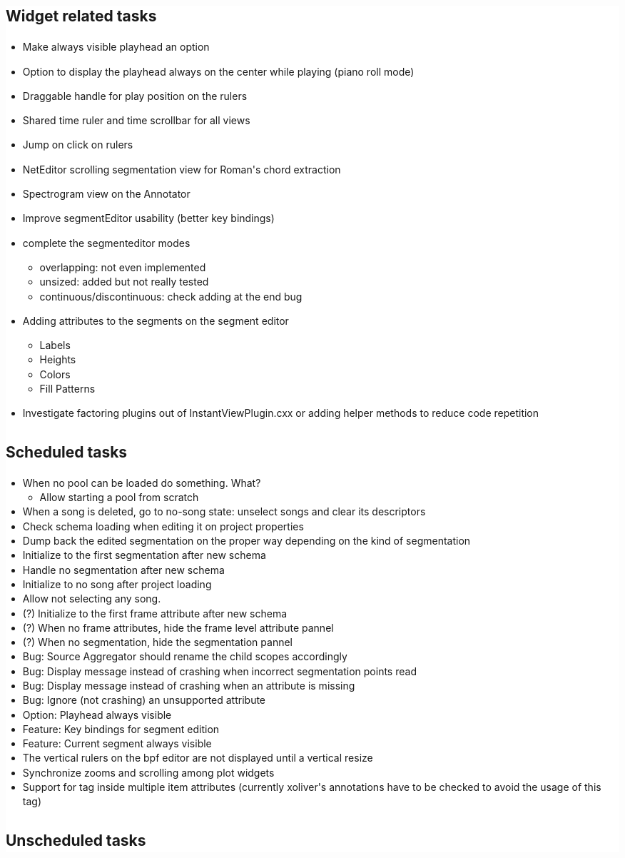 Widget related tasks
--------------------

-   Make always visible playhead an option
-   Option to display the playhead always on the center while playing (piano roll mode)

-   Draggable handle for play position on the rulers
-   Shared time ruler and time scrollbar for all views
-   Jump on click on rulers
-   NetEditor scrolling segmentation view for Roman's chord extraction
-   Spectrogram view on the Annotator
-   Improve segmentEditor usability (better key bindings)
-   complete the segmenteditor modes
    -   overlapping: not even implemented
    -   unsized: added but not really tested
    -   continuous/discontinuous: check adding at the end bug
-   Adding attributes to the segments on the segment editor
    -   Labels
    -   Heights
    -   Colors
    -   Fill Patterns

-   Investigate factoring plugins out of InstantViewPlugin.cxx or adding helper methods to reduce code repetition

Scheduled tasks
---------------

-   When no pool can be loaded do something. What?
    -   Allow starting a pool from scratch
-   When a song is deleted, go to no-song state: unselect songs and clear its descriptors
-   Check schema loading when editing it on project properties
-   Dump back the edited segmentation on the proper way depending on the kind of segmentation
-   Initialize to the first segmentation after new schema
-   Handle no segmentation after new schema
-   Initialize to no song after project loading
-   Allow not selecting any song.
-   (?) Initialize to the first frame attribute after new schema
-   (?) When no frame attributes, hide the frame level attribute pannel
-   (?) When no segmentation, hide the segmentation pannel
-   Bug: Source Aggregator should rename the child scopes accordingly
-   Bug: Display message instead of crashing when incorrect segmentation points read
-   Bug: Display message instead of crashing when an attribute is missing
-   Bug: Ignore (not crashing) an unsupported attribute
-   Option: Playhead always visible
-   Feature: Key bindings for segment edition
-   Feature: Current segment always visible
-   The vertical rulers on the bpf editor are not displayed until a vertical resize
-   Synchronize zooms and scrolling among plot widgets
-   Support for <List> tag inside multiple item attributes (currently xoliver's annotations have to be checked to avoid the usage of this tag)

Unscheduled tasks
-----------------
